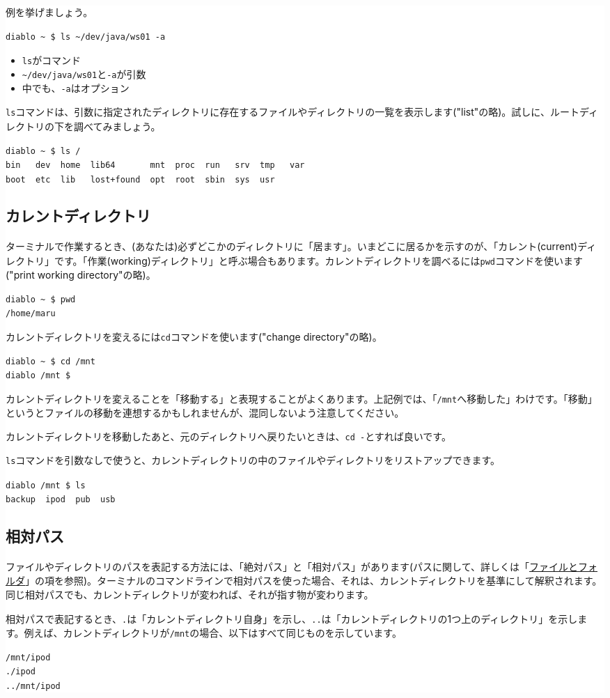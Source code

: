 例を挙げましょう。

```shell-session
diablo ~ $ ls ~/dev/java/ws01 -a
```

- `ls`がコマンド
- `~/dev/java/ws01`と`-a`が引数
- 中でも、`-a`はオプション

`ls`コマンドは、引数に指定されたディレクトリに存在するファイルやディレクトリの一覧を表示します("list"の略)。試しに、ルートディレクトリの下を調べてみましょう。

```shell-session
diablo ~ $ ls /
bin   dev  home  lib64       mnt  proc  run   srv  tmp   var
boot  etc  lib   lost+found  opt  root  sbin  sys  usr
```

## カレントディレクトリ

ターミナルで作業するとき、(あなたは)必ずどこかのディレクトリに「居ます」。いまどこに居るかを示すのが、「カレント(current)ディレクトリ」です。「作業(working)ディレクトリ」と呼ぶ場合もあります。カレントディレクトリを調べるには`pwd`コマンドを使います("print working directory"の略)。

```shell-session
diablo ~ $ pwd
/home/maru
```

カレントディレクトリを変えるには`cd`コマンドを使います("change directory"の略)。

```shell-session
diablo ~ $ cd /mnt
diablo /mnt $ 
```

カレントディレクトリを変えることを「移動する」と表現することがよくあります。上記例では、「`/mnt`へ移動した」わけです。「移動」というとファイルの移動を連想するかもしれませんが、混同しないよう注意してください。

カレントディレクトリを移動したあと、元のディレクトリへ戻りたいときは、`cd -`とすれば良いです。

`ls`コマンドを引数なしで使うと、カレントディレクトリの中のファイルやディレクトリをリストアップできます。

```shell-session
diablo /mnt $ ls
backup  ipod  pub  usb
```

## 相対パス

ファイルやディレクトリのパスを表記する方法には、「絶対パス」と「相対パス」があります(パスに関して、詳しくは「[ファイルとフォルダ](articles/filedir.md)」の項を参照)。ターミナルのコマンドラインで相対パスを使った場合、それは、カレントディレクトリを基準にして解釈されます。同じ相対パスでも、カレントディレクトリが変われば、それが指す物が変わります。

相対パスで表記するとき、`.`は「カレントディレクトリ自身」を示し、`..`は「カレントディレクトリの1つ上のディレクトリ」を示します。例えば、カレントディレクトリが`/mnt`の場合、以下はすべて同じものを示しています。

```
/mnt/ipod
./ipod
../mnt/ipod
```
